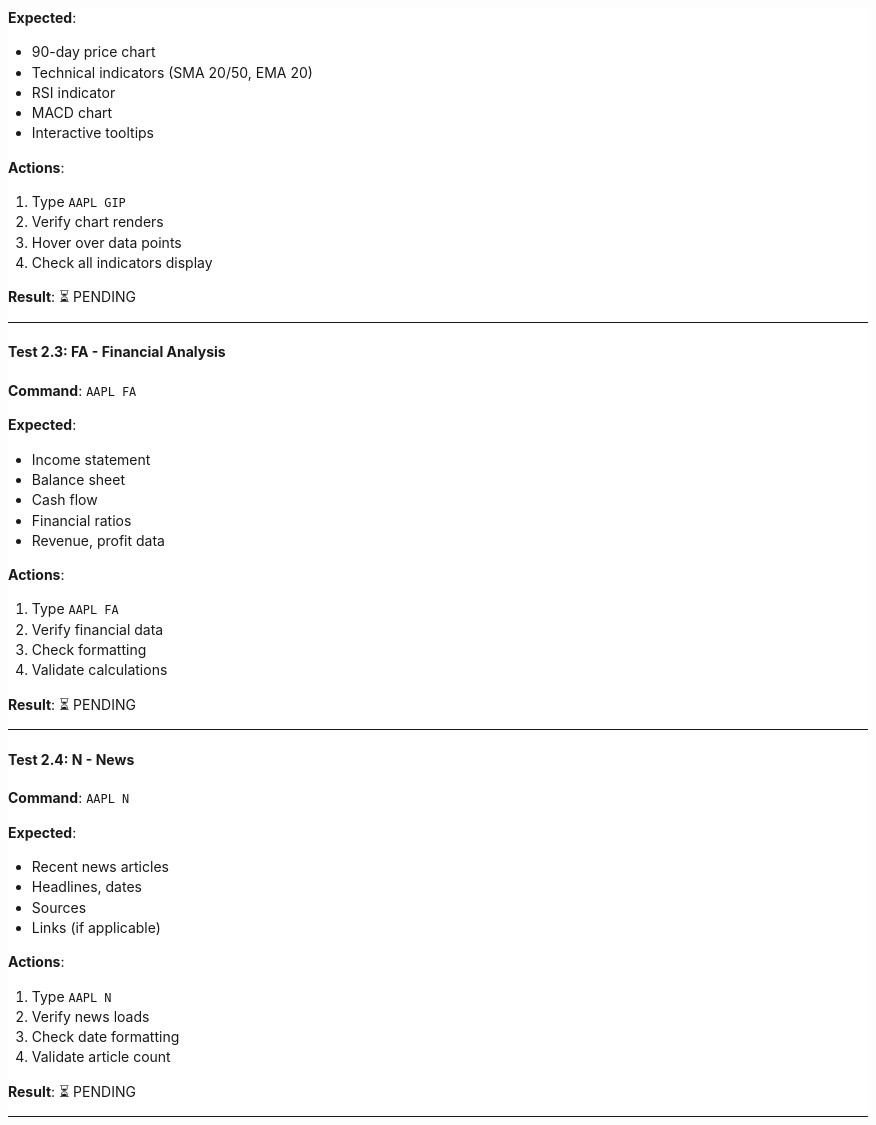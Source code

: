 **Expected**:
- 90-day price chart
- Technical indicators (SMA 20/50, EMA 20)
- RSI indicator
- MACD chart
- Interactive tooltips

**Actions**:
1. Type `AAPL GIP`
2. Verify chart renders
3. Hover over data points
4. Check all indicators display

**Result**: ⏳ PENDING

---

#### Test 2.3: FA - Financial Analysis
**Command**: `AAPL FA`

**Expected**:
- Income statement
- Balance sheet
- Cash flow
- Financial ratios
- Revenue, profit data

**Actions**:
1. Type `AAPL FA`
2. Verify financial data
3. Check formatting
4. Validate calculations

**Result**: ⏳ PENDING

---

#### Test 2.4: N - News
**Command**: `AAPL N`

**Expected**:
- Recent news articles
- Headlines, dates
- Sources
- Links (if applicable)

**Actions**:
1. Type `AAPL N`
2. Verify news loads
3. Check date formatting
4. Validate article count

**Result**: ⏳ PENDING

---
